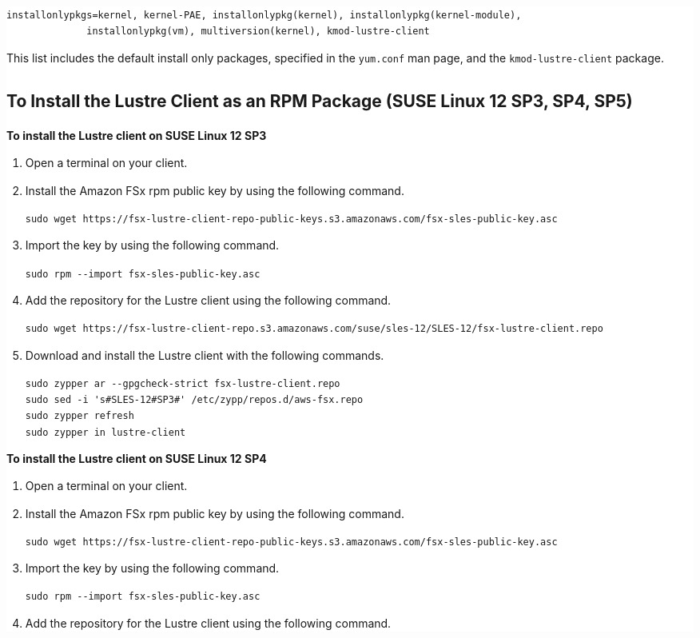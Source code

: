 ```
installonlypkgs=kernel, kernel-PAE, installonlypkg(kernel), installonlypkg(kernel-module), 
              installonlypkg(vm), multiversion(kernel), kmod-lustre-client
```

 This list includes the default install only packages, specified in the `yum.conf` man page, and the `kmod-lustre-client` package\.

## To Install the Lustre Client as an RPM Package \(SUSE Linux 12 SP3, SP4, SP5\)<a name="install-lustre-client-SUSE-Linux"></a>

**To install the Lustre client on SUSE Linux 12 SP3**

1. Open a terminal on your client\.

1. Install the Amazon FSx rpm public key by using the following command\.

   ```
   sudo wget https://fsx-lustre-client-repo-public-keys.s3.amazonaws.com/fsx-sles-public-key.asc
   ```

1. Import the key by using the following command\.

   ```
   sudo rpm --import fsx-sles-public-key.asc
   ```

1. Add the repository for the Lustre client using the following command\.

   ```
   sudo wget https://fsx-lustre-client-repo.s3.amazonaws.com/suse/sles-12/SLES-12/fsx-lustre-client.repo
   ```

1. Download and install the Lustre client with the following commands\.

   ```
   sudo zypper ar --gpgcheck-strict fsx-lustre-client.repo
   sudo sed -i 's#SLES-12#SP3#' /etc/zypp/repos.d/aws-fsx.repo
   sudo zypper refresh
   sudo zypper in lustre-client
   ```

**To install the Lustre client on SUSE Linux 12 SP4**

1. Open a terminal on your client\.

1. Install the Amazon FSx rpm public key by using the following command\.

   ```
   sudo wget https://fsx-lustre-client-repo-public-keys.s3.amazonaws.com/fsx-sles-public-key.asc
   ```

1. Import the key by using the following command\.

   ```
   sudo rpm --import fsx-sles-public-key.asc
   ```

1. Add the repository for the Lustre client using the following command\.
